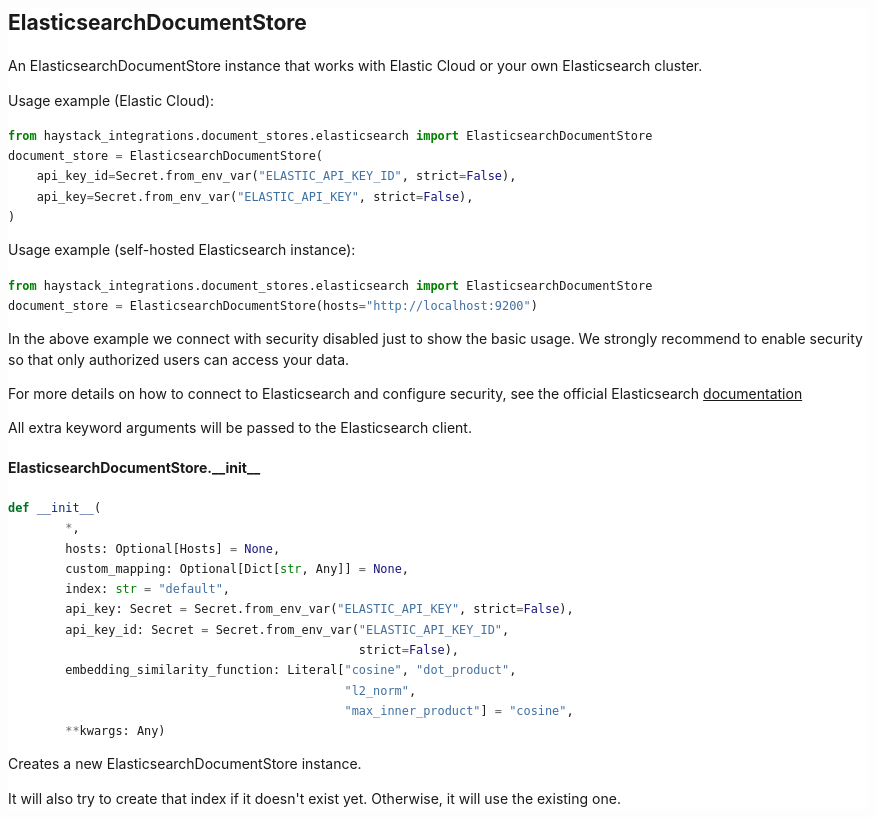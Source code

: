 <a id="haystack_integrations.document_stores.elasticsearch.document_store.ElasticsearchDocumentStore"></a>

## ElasticsearchDocumentStore

An ElasticsearchDocumentStore instance that works with Elastic Cloud or your own
Elasticsearch cluster.

Usage example (Elastic Cloud):
```python
from haystack_integrations.document_stores.elasticsearch import ElasticsearchDocumentStore
document_store = ElasticsearchDocumentStore(
    api_key_id=Secret.from_env_var("ELASTIC_API_KEY_ID", strict=False),
    api_key=Secret.from_env_var("ELASTIC_API_KEY", strict=False),
)
```

Usage example (self-hosted Elasticsearch instance):
```python
from haystack_integrations.document_stores.elasticsearch import ElasticsearchDocumentStore
document_store = ElasticsearchDocumentStore(hosts="http://localhost:9200")
```
In the above example we connect with security disabled just to show the basic usage.
We strongly recommend to enable security so that only authorized users can access your data.

For more details on how to connect to Elasticsearch and configure security,
see the official Elasticsearch
[documentation](https://www.elastic.co/guide/en/elasticsearch/client/python-api/current/connecting.html)

All extra keyword arguments will be passed to the Elasticsearch client.

<a id="haystack_integrations.document_stores.elasticsearch.document_store.ElasticsearchDocumentStore.__init__"></a>

#### ElasticsearchDocumentStore.\_\_init\_\_

```python
def __init__(
        *,
        hosts: Optional[Hosts] = None,
        custom_mapping: Optional[Dict[str, Any]] = None,
        index: str = "default",
        api_key: Secret = Secret.from_env_var("ELASTIC_API_KEY", strict=False),
        api_key_id: Secret = Secret.from_env_var("ELASTIC_API_KEY_ID",
                                                 strict=False),
        embedding_similarity_function: Literal["cosine", "dot_product",
                                               "l2_norm",
                                               "max_inner_product"] = "cosine",
        **kwargs: Any)
```

Creates a new ElasticsearchDocumentStore instance.

It will also try to create that index if it doesn't exist yet. Otherwise, it will use the existing one.
